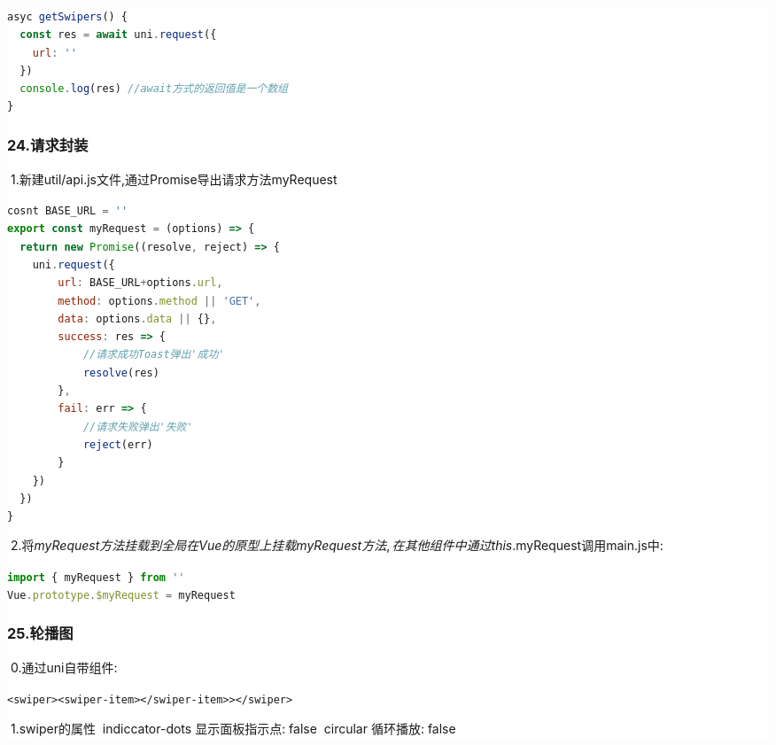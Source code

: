 ```js
asyc getSwipers() {
  const res = await uni.request({
  	url: ''
  })
  console.log(res) //await方式的返回值是一个数组
}
```



### 24.请求封装

​	1.新建util/api.js文件,通过Promise导出请求方法myRequest

```js
cosnt BASE_URL = ''
export const myRequest = (options) => {
  return new Promise((resolve, reject) => {
  	uni.request({
        url: BASE_URL+options.url,
      	method: options.method || 'GET',
      	data: options.data || {},
      	success: res => {
            //请求成功Toast弹出'成功'
            resolve(res)
      	},
        fail: err => {
            //请求失败弹出'失败'
            reject(err)
        }
  	})
  })
}
```

​	2.将$myRequest方法挂载到全局
​		在Vue的原型上挂载myRequest方法,在其他组件中通过this.$myRequest调用
​			main.js中:
​			

```js
import { myRequest } from ''
Vue.prototype.$myRequest = myRequest 
```



### 25.轮播图

​	0.通过uni自带组件: 

```vue
<swiper><swiper-item></swiper-item>></swiper> 
```

​	1.swiper的属性
​		indiccator-dots 	显示面板指示点: false
​		circular 				 循环播放: false
